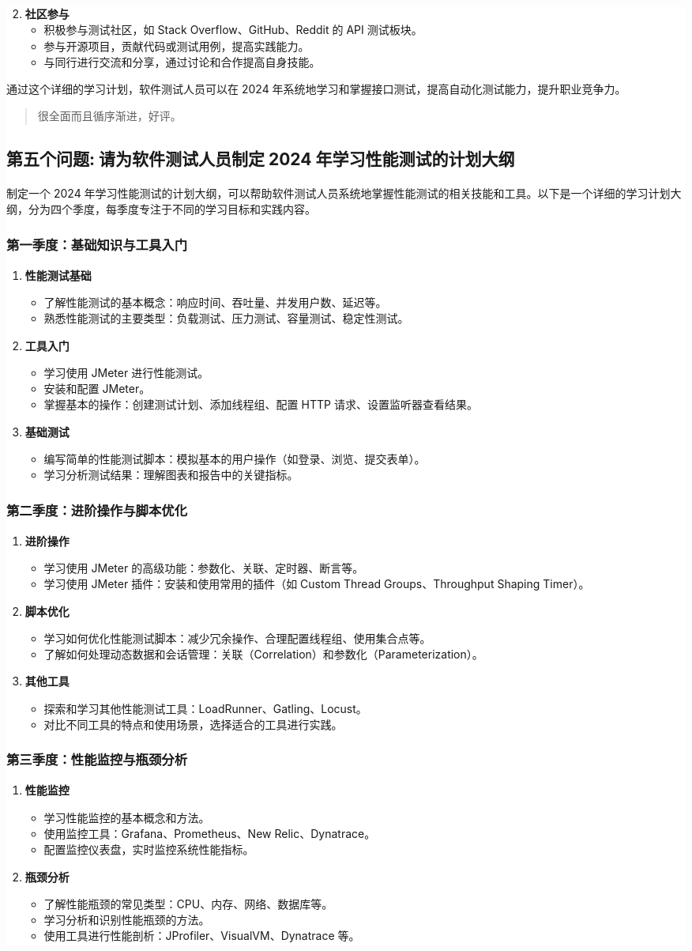 2. **社区参与**
   - 积极参与测试社区，如 Stack Overflow、GitHub、Reddit 的 API 测试板块。
   - 参与开源项目，贡献代码或测试用例，提高实践能力。
   - 与同行进行交流和分享，通过讨论和合作提高自身技能。

通过这个详细的学习计划，软件测试人员可以在 2024 年系统地学习和掌握接口测试，提高自动化测试能力，提升职业竞争力。

> 很全面而且循序渐进，好评。

## 第五个问题: 请为软件测试人员制定 2024 年学习性能测试的计划大纲

制定一个 2024 年学习性能测试的计划大纲，可以帮助软件测试人员系统地掌握性能测试的相关技能和工具。以下是一个详细的学习计划大纲，分为四个季度，每季度专注于不同的学习目标和实践内容。

### 第一季度：基础知识与工具入门

1. **性能测试基础**

   - 了解性能测试的基本概念：响应时间、吞吐量、并发用户数、延迟等。
   - 熟悉性能测试的主要类型：负载测试、压力测试、容量测试、稳定性测试。

2. **工具入门**

   - 学习使用 JMeter 进行性能测试。
   - 安装和配置 JMeter。
   - 掌握基本的操作：创建测试计划、添加线程组、配置 HTTP 请求、设置监听器查看结果。

3. **基础测试**
   - 编写简单的性能测试脚本：模拟基本的用户操作（如登录、浏览、提交表单）。
   - 学习分析测试结果：理解图表和报告中的关键指标。

### 第二季度：进阶操作与脚本优化

1. **进阶操作**

   - 学习使用 JMeter 的高级功能：参数化、关联、定时器、断言等。
   - 学习使用 JMeter 插件：安装和使用常用的插件（如 Custom Thread Groups、Throughput Shaping Timer）。

2. **脚本优化**

   - 学习如何优化性能测试脚本：减少冗余操作、合理配置线程组、使用集合点等。
   - 了解如何处理动态数据和会话管理：关联（Correlation）和参数化（Parameterization）。

3. **其他工具**
   - 探索和学习其他性能测试工具：LoadRunner、Gatling、Locust。
   - 对比不同工具的特点和使用场景，选择适合的工具进行实践。

### 第三季度：性能监控与瓶颈分析

1. **性能监控**

   - 学习性能监控的基本概念和方法。
   - 使用监控工具：Grafana、Prometheus、New Relic、Dynatrace。
   - 配置监控仪表盘，实时监控系统性能指标。

2. **瓶颈分析**

   - 了解性能瓶颈的常见类型：CPU、内存、网络、数据库等。
   - 学习分析和识别性能瓶颈的方法。
   - 使用工具进行性能剖析：JProfiler、VisualVM、Dynatrace 等。
